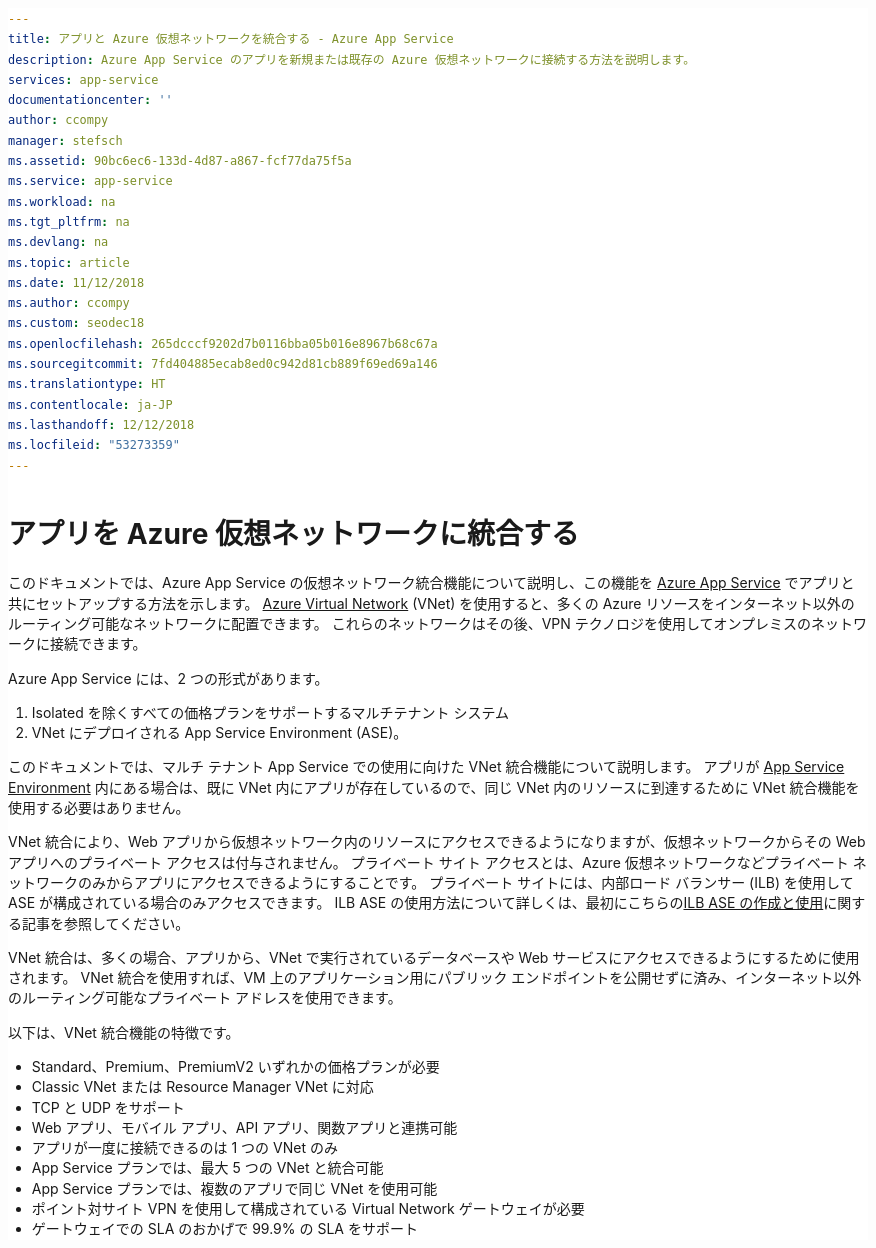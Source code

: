 ```yaml
---
title: アプリと Azure 仮想ネットワークを統合する - Azure App Service
description: Azure App Service のアプリを新規または既存の Azure 仮想ネットワークに接続する方法を説明します。
services: app-service
documentationcenter: ''
author: ccompy
manager: stefsch
ms.assetid: 90bc6ec6-133d-4d87-a867-fcf77da75f5a
ms.service: app-service
ms.workload: na
ms.tgt_pltfrm: na
ms.devlang: na
ms.topic: article
ms.date: 11/12/2018
ms.author: ccompy
ms.custom: seodec18
ms.openlocfilehash: 265dcccf9202d7b0116bba05b016e8967b68c67a
ms.sourcegitcommit: 7fd404885ecab8ed0c942d81cb889f69ed69a146
ms.translationtype: HT
ms.contentlocale: ja-JP
ms.lasthandoff: 12/12/2018
ms.locfileid: "53273359"
---
```

# <a name="integrate-your-app-with-an-azure-virtual-network"></a>アプリを Azure 仮想ネットワークに統合する
このドキュメントでは、Azure App Service の仮想ネットワーク統合機能について説明し、この機能を [Azure App Service](https://go.microsoft.com/fwlink/?LinkId=529714) でアプリと共にセットアップする方法を示します。 [Azure Virtual Network][VNETOverview] (VNet) を使用すると、多くの Azure リソースをインターネット以外のルーティング可能なネットワークに配置できます。 これらのネットワークはその後、VPN テクノロジを使用してオンプレミスのネットワークに接続できます。 

Azure App Service には、2 つの形式があります。 

1. Isolated を除くすべての価格プランをサポートするマルチテナント システム
2. VNet にデプロイされる App Service Environment (ASE)。 

このドキュメントでは、マルチ テナント App Service での使用に向けた VNet 統合機能について説明します。  アプリが [App Service Environment][ASEintro] 内にある場合は、既に VNet 内にアプリが存在しているので、同じ VNet 内のリソースに到達するために VNet 統合機能を使用する必要はありません。

VNet 統合により、Web アプリから仮想ネットワーク内のリソースにアクセスできるようになりますが、仮想ネットワークからその Web アプリへのプライベート アクセスは付与されません。 プライベート サイト アクセスとは、Azure 仮想ネットワークなどプライベート ネットワークのみからアプリにアクセスできるようにすることです。 プライベート サイトには、内部ロード バランサー (ILB) を使用して ASE が構成されている場合のみアクセスできます。 ILB ASE の使用方法について詳しくは、最初にこちらの[ILB ASE の作成と使用][ILBASE]に関する記事を参照してください。 

VNet 統合は、多くの場合、アプリから、VNet で実行されているデータベースや Web サービスにアクセスできるようにするために使用されます。 VNet 統合を使用すれば、VM 上のアプリケーション用にパブリック エンドポイントを公開せずに済み、インターネット以外のルーティング可能なプライベート アドレスを使用できます。 

以下は、VNet 統合機能の特徴です。

* Standard、Premium、PremiumV2 いずれかの価格プランが必要 
* Classic VNet または Resource Manager VNet に対応 
* TCP と UDP をサポート
* Web アプリ、モバイル アプリ、API アプリ、関数アプリと連携可能
* アプリが一度に接続できるのは 1 つの VNet のみ
* App Service プランでは、最大 5 つの VNet と統合可能 
* App Service プランでは、複数のアプリで同じ VNet を使用可能
* ポイント対サイト VPN を使用して構成されている Virtual Network ゲートウェイが必要
* ゲートウェイでの SLA のおかげで 99.9% の SLA をサポート


[1]: ./media/web-sites-integrate-with-vnet/vnetint-app.png
[2]: ./media/web-sites-integrate-with-vnet/vnetint-addvnet.png
[3]: ./media/web-sites-integrate-with-vnet/vnetint-howitworks.png
[4]: ./media/web-sites-integrate-with-vnet/vnetint-details.png
[5]: ./media/web-sites-integrate-with-vnet/vnetint-aspdetails.png
[6]: ./media/web-sites-integrate-with-vnet/vnetint-newvnet.png
[7]: ./media/web-sites-integrate-with-vnet/vnetint-newvnetdetails.png
[8]: ./media/web-sites-integrate-with-vnet/vnetint-selectvnet.png
[VNETOverview]: https://azure.microsoft.com/documentation/articles/virtual-networks-overview/ 
[AzurePortal]: https://portal.azure.com/
[ASPricing]: https://azure.microsoft.com/pricing/details/app-service/
[VNETPricing]: https://azure.microsoft.com/pricing/details/vpn-gateway/
[DataPricing]: https://azure.microsoft.com/pricing/details/data-transfers/
[V2VNETP2S]: https://azure.microsoft.com/documentation/articles/vpn-gateway-howto-point-to-site-rm-ps/
[ASEintro]: environment/intro.md
[ILBASE]: environment/create-ilb-ase.md
[V2VNETPortal]: ../vpn-gateway/vpn-gateway-howto-point-to-site-resource-manager-portal.md
[VPNERCoex]: ../expressroute/expressroute-howto-coexist-resource-manager.md
[ASE]: environment/intro.md
[creategatewaysubnet]: https://docs.microsoft.com/azure/vpn-gateway/vpn-gateway-howto-point-to-site-resource-manager-portal#gatewaysubnet
[creategateway]: https://docs.microsoft.com/azure/vpn-gateway/vpn-gateway-howto-point-to-site-resource-manager-portal#creategw
[setp2saddresses]: https://docs.microsoft.com/azure/vpn-gateway/vpn-gateway-howto-point-to-site-resource-manager-portal#addresspool